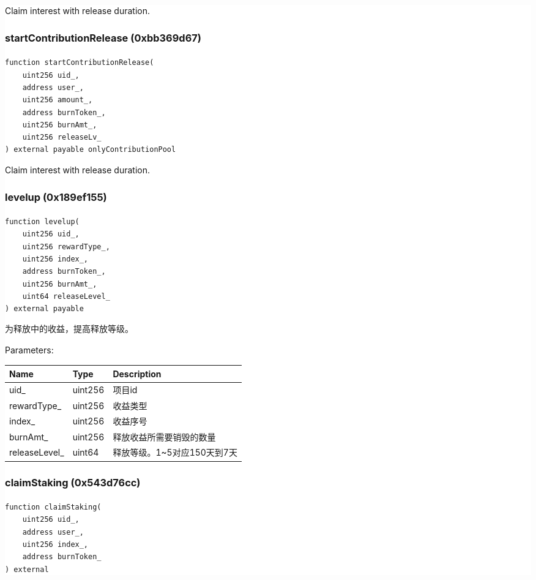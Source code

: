 Claim interest with release duration.
### startContributionRelease (0xbb369d67)

```solidity
function startContributionRelease(
    uint256 uid_,
    address user_,
    uint256 amount_,
    address burnToken_,
    uint256 burnAmt_,
    uint256 releaseLv_
) external payable onlyContributionPool
```

Claim interest with release duration.
### levelup (0x189ef155)

```solidity
function levelup(
    uint256 uid_,
    uint256 rewardType_,
    uint256 index_,
    address burnToken_,
    uint256 burnAmt_,
    uint64 releaseLevel_
) external payable
```

为释放中的收益，提高释放等级。


Parameters:

| Name          | Type    | Description       |
| :------------ | :------ | :---------------- |
| uid_          | uint256 | 项目id              |
| rewardType_   | uint256 | 收益类型              |
| index_        | uint256 | 收益序号              |
| burnAmt_      | uint256 | 释放收益所需要销毁的数量      |
| releaseLevel_ | uint64  | 释放等级。1~5对应150天到7天 |

### claimStaking (0x543d76cc)

```solidity
function claimStaking(
    uint256 uid_,
    address user_,
    uint256 index_,
    address burnToken_
) external
```
